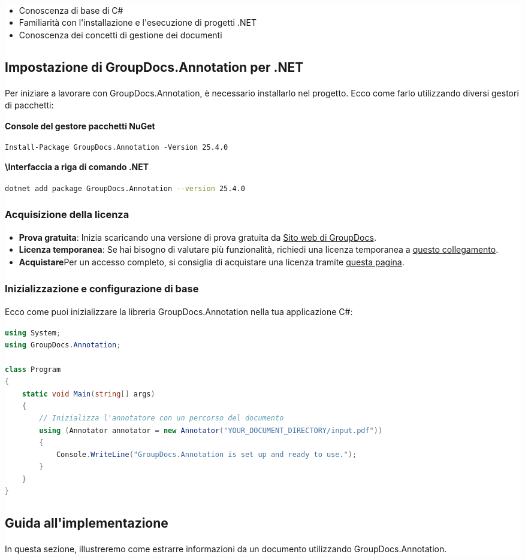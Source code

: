 - Conoscenza di base di C#
- Familiarità con l'installazione e l'esecuzione di progetti .NET
- Conoscenza dei concetti di gestione dei documenti

## Impostazione di GroupDocs.Annotation per .NET

Per iniziare a lavorare con GroupDocs.Annotation, è necessario installarlo nel progetto. Ecco come farlo utilizzando diversi gestori di pacchetti:

**Console del gestore pacchetti NuGet**
```shell
Install-Package GroupDocs.Annotation -Version 25.4.0
```

**\Interfaccia a riga di comando .NET**
```bash
dotnet add package GroupDocs.Annotation --version 25.4.0
```

### Acquisizione della licenza

- **Prova gratuita**: Inizia scaricando una versione di prova gratuita da [Sito web di GroupDocs](https://releases.groupdocs.com/annotation/net/).
- **Licenza temporanea**: Se hai bisogno di valutare più funzionalità, richiedi una licenza temporanea a [questo collegamento](https://purchase.groupdocs.com/temporary-license/).
- **Acquistare**Per un accesso completo, si consiglia di acquistare una licenza tramite [questa pagina](https://purchase.groupdocs.com/buy).

### Inizializzazione e configurazione di base

Ecco come puoi inizializzare la libreria GroupDocs.Annotation nella tua applicazione C#:

```csharp
using System;
using GroupDocs.Annotation;

class Program
{
    static void Main(string[] args)
    {
        // Inizializza l'annotatore con un percorso del documento
        using (Annotator annotator = new Annotator("YOUR_DOCUMENT_DIRECTORY/input.pdf"))
        {
            Console.WriteLine("GroupDocs.Annotation is set up and ready to use.");
        }
    }
}
```

## Guida all'implementazione

In questa sezione, illustreremo come estrarre informazioni da un documento utilizzando GroupDocs.Annotation.
